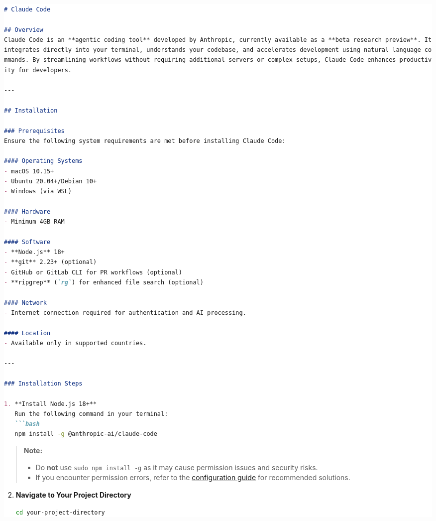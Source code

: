 ```markdown
# Claude Code

## Overview
Claude Code is an **agentic coding tool** developed by Anthropic, currently available as a **beta research preview**. It integrates directly into your terminal, understands your codebase, and accelerates development using natural language commands. By streamlining workflows without requiring additional servers or complex setups, Claude Code enhances productivity for developers.

---

## Installation

### Prerequisites
Ensure the following system requirements are met before installing Claude Code:

#### Operating Systems
- macOS 10.15+
- Ubuntu 20.04+/Debian 10+
- Windows (via WSL)

#### Hardware
- Minimum 4GB RAM

#### Software
- **Node.js** 18+
- **git** 2.23+ (optional)
- GitHub or GitLab CLI for PR workflows (optional)
- **ripgrep** (`rg`) for enhanced file search (optional)

#### Network
- Internet connection required for authentication and AI processing.

#### Location
- Available only in supported countries.

---

### Installation Steps

1. **Install Node.js 18+**  
   Run the following command in your terminal:
   ```bash
   npm install -g @anthropic-ai/claude-code
   ```
   > **Note:**  
   > - Do **not** use `sudo npm install -g` as it may cause permission issues and security risks.  
   > - If you encounter permission errors, refer to the [configuration guide](#configure-claude-code) for recommended solutions.

2. **Navigate to Your Project Directory**  
   ```bash
   cd your-project-directory
   ```
